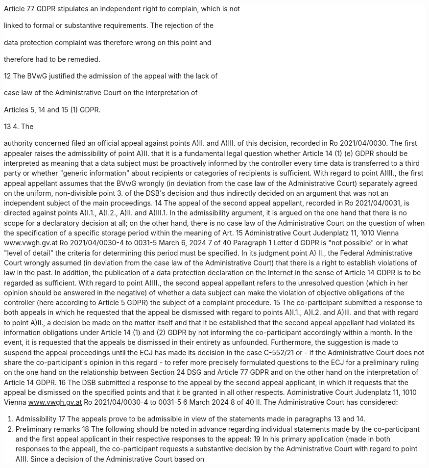Article 77 GDPR stipulates an independent right to complain, which is not

linked to formal or substantive requirements. The rejection of the

data protection complaint was therefore wrong on this point and

therefore had to be remedied.

12 The BVwG justified the admission of the appeal with the lack of

case law of the Administrative Court on the interpretation of

Articles 5, 14 and 15 (1) GDPR.

13 4. The

authority concerned filed an official appeal against points A)II. and A)III. of this decision, recorded in Ro 2021/04/0030. The first appealer raises the admissibility of point A)II. that it is a fundamental legal question whether Article 14 (1) (e) GDPR should be interpreted as meaning that a data subject must be proactively informed by the controller every time data is transferred to a third party or whether "generic information" about recipients or categories of recipients is sufficient. With regard to point A)III., the first appeal appellant assumes that the BVwG wrongly (in deviation from the case law of the Administrative Court) separately agreed on the uniform, non-divisible point 3. of the DSB's decision and thus indirectly decided on an argument that was not an independent subject of the main proceedings. 14 The appeal of the second appeal appellant, recorded in Ro 2021/04/0031, is directed against points A)I.1., A)I.2., A)II. and A)III.1. In the admissibility argument, it is argued on the one hand that there is no scope for a declaratory decision at all; on the other hand, there is no case law of the Administrative Court on the question of when the specification of a specific storage period within the meaning of Art. 15 Administrative Court Judenplatz 11, 1010 Vienna www.vwgh.gv.at Ro 2021/04/0030-4 to 0031-5 March 6, 2024 7 of 40 Paragraph 1 Letter d GDPR is "not possible" or in what "level of detail" the criteria for determining this period must be specified. In its judgment point A) II., the Federal Administrative Court wrongly assumed (in deviation from the case law of the Administrative Court) that there is a right to establish violations of law in the past. In addition, the publication of a data protection declaration on the Internet in the sense of Article 14 GDPR is to be regarded as sufficient. With regard to point A)III., the second appeal appellant refers to the unresolved question (which in her opinion should be answered in the negative) of whether a data subject can make the violation of objective obligations of the controller (here according to Article 5 GDPR) the subject of a complaint procedure. 15 The co-participant submitted a response to both appeals in which he requested that the appeal be dismissed with regard to points A)I.1., A)I.2. and A)III. and that with regard to point A)II., a decision be made on the matter itself and that it be established that the second appeal appellant had violated its information obligations under Article 14 (1) and (2) GDPR by not informing the co-participant accordingly within a month. In the event, it is requested that the appeals be dismissed in their entirety as unfounded. Furthermore, the suggestion is made to suspend the appeal proceedings until the ECJ has made its decision in the case C-552/21 or - if the Administrative Court does not share the co-participant's opinion in this regard - to refer more precisely formulated questions to the ECJ for a preliminary ruling on the one hand on the relationship between Section 24 DSG and Article 77 GDPR and on the other hand on the interpretation of Article 14 GDPR. 16 The DSB submitted a response to the appeal by the second appeal applicant, in which it requests that the appeal be dismissed on the specified points and that it be granted in all other respects. Administrative Court
Judenplatz 11, 1010 Vienna
www.vwgh.gv.at Ro 2021/04/0030-4 to
0031-5
6 March 2024
8 of 40
II.
The Administrative Court has considered:
1. Admissibility
17 The appeals prove to be admissible in view of the statements made in paragraphs 13 and 14.
2. Preliminary remarks
18 The following should be noted in advance regarding individual statements made by the co-participant and the first appeal applicant
in their respective responses to the appeal:
19 In his primary application (made in both responses to the appeal), the co-participant requests a
substantive decision by the Administrative Court with regard to point A)II. Since a decision of the Administrative Court based on
